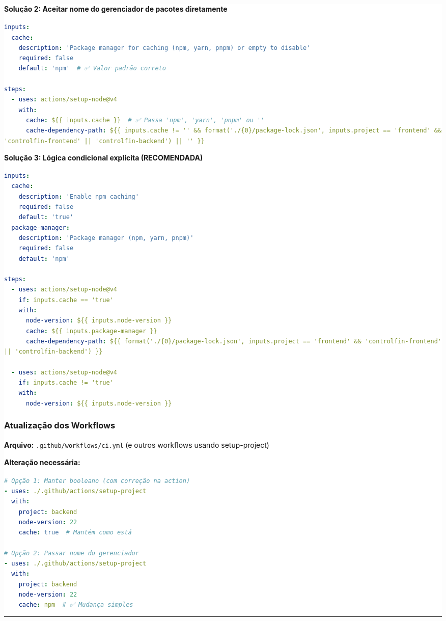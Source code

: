 **Solução 2: Aceitar nome do gerenciador de pacotes diretamente**

```yaml
inputs:
  cache:
    description: 'Package manager for caching (npm, yarn, pnpm) or empty to disable'
    required: false
    default: 'npm'  # ✅ Valor padrão correto
    
steps:
  - uses: actions/setup-node@v4
    with:
      cache: ${{ inputs.cache }}  # ✅ Passa 'npm', 'yarn', 'pnpm' ou ''
      cache-dependency-path: ${{ inputs.cache != '' && format('./{0}/package-lock.json', inputs.project == 'frontend' && 'controlfin-frontend' || 'controlfin-backend') || '' }}
```

**Solução 3: Lógica condicional explícita (RECOMENDADA)**

```yaml
inputs:
  cache:
    description: 'Enable npm caching'
    required: false
    default: 'true'
  package-manager:
    description: 'Package manager (npm, yarn, pnpm)'
    required: false
    default: 'npm'
    
steps:
  - uses: actions/setup-node@v4
    if: inputs.cache == 'true'
    with:
      node-version: ${{ inputs.node-version }}
      cache: ${{ inputs.package-manager }}
      cache-dependency-path: ${{ format('./{0}/package-lock.json', inputs.project == 'frontend' && 'controlfin-frontend' || 'controlfin-backend') }}
      
  - uses: actions/setup-node@v4
    if: inputs.cache != 'true'
    with:
      node-version: ${{ inputs.node-version }}
```

### Atualização dos Workflows

**Arquivo:** `.github/workflows/ci.yml` (e outros workflows usando setup-project)

**Alteração necessária:**

```yaml
# Opção 1: Manter booleano (com correção na action)
- uses: ./.github/actions/setup-project
  with:
    project: backend
    node-version: 22
    cache: true  # Mantém como está

# Opção 2: Passar nome do gerenciador
- uses: ./.github/actions/setup-project
  with:
    project: backend
    node-version: 22
    cache: npm  # ✅ Mudança simples
```

---